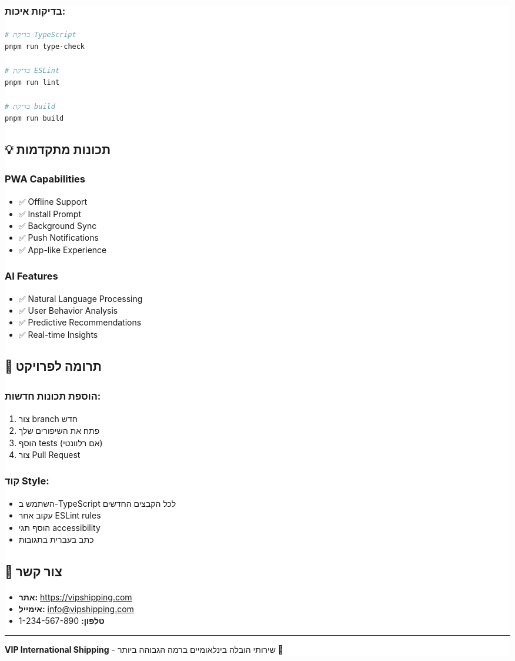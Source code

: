 ### בדיקות איכות:
```bash
# בדיקת TypeScript
pnpm run type-check

# בדיקת ESLint
pnpm run lint

# בדיקת build
pnpm run build
```

## 💡 תכונות מתקדמות

### PWA Capabilities
- ✅ Offline Support
- ✅ Install Prompt
- ✅ Background Sync
- ✅ Push Notifications
- ✅ App-like Experience

### AI Features
- ✅ Natural Language Processing
- ✅ User Behavior Analysis
- ✅ Predictive Recommendations
- ✅ Real-time Insights

## 🤝 תרומה לפרויקט

### הוספת תכונות חדשות:
1. צור branch חדש
2. פתח את השיפורים שלך
3. הוסף tests (אם רלוונטי)
4. צור Pull Request

### קוד Style:
- השתמש ב-TypeScript לכל הקבצים החדשים
- עקוב אחר ESLint rules
- הוסף תגי accessibility
- כתב בעברית בתגובות

## 📧 צור קשר

- **אתר:** https://vipshipping.com
- **אימייל:** info@vipshipping.com
- **טלפון:** 1-234-567-890

---

**VIP International Shipping** - שירותי הובלה בינלאומיים ברמה הגבוהה ביותר 🌟
